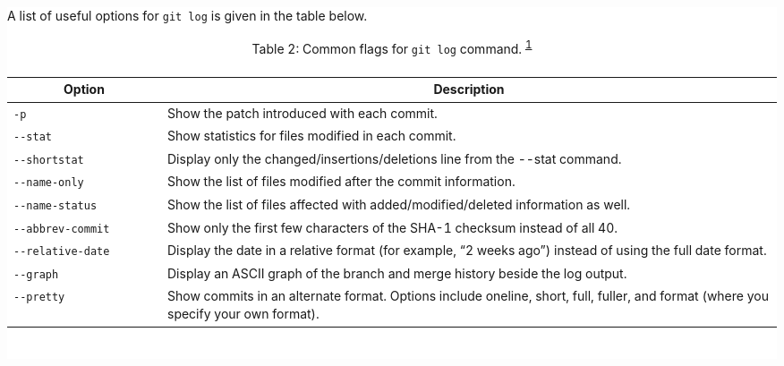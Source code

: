 A list of useful options for `git log` is given in the table below.  

<table id="log_options" class="center">
    <caption class="title" style="padding-bottom:10px">
        Table 2: Common flags for <code>git log</code> command. <sup><a href="#fn1" id="ref1">1</a></sup>
    </caption>
    <colgroup>
        <col style="width: 20%;">
        <col style="width: 80%;">
    </colgroup>
    <thead>
        <tr>
            <th>Option</th>
            <th>Description</th>
        </tr>
    </thead>
    <tbody>
        <tr>
                <td><code>-p</code></td>
                <td>Show the patch introduced with each commit.</td>
            </tr>
            <tr>
                <td><code>--stat</code></td>
                <td>Show statistics for files modified in each commit.</td>
            </tr>
            <tr>
                <td><code>--shortstat</code></td>
                <td>Display only the changed/insertions/deletions line from the --stat command.</td>
            </tr>
            <tr>
                <td><code>--name-only</code></td>
                <td>Show the list of files modified after the commit information.</td>
            </tr>
            <tr>
                <td><code>--name-status</code></td>
                <td>Show the list of files affected with added/modified/deleted information as well.</td>
            </tr>
            <tr>
                <td><code>--abbrev-commit</code></td>
                <td>Show only the first few characters of the SHA-1 checksum instead of all 40.</td>
            </tr>
            <tr>
                <td><code>--relative-date</code></td>
                <td>Display the date in a relative format (for example, “2 weeks ago”) instead of using the full date format.</td>
            </tr>
            <tr>
                <td><code>--graph</code></td>
                <td>Display an ASCII graph of the branch and merge history beside the log output.</td>
            </tr>
            <tr>
                <td><code>--pretty</code></td>
                <td>Show commits in an alternate format. Options include oneline, short, full, fuller, and format (where you specify your own format).</td>
        </tr>
    </tbody>
</table>
<br>
